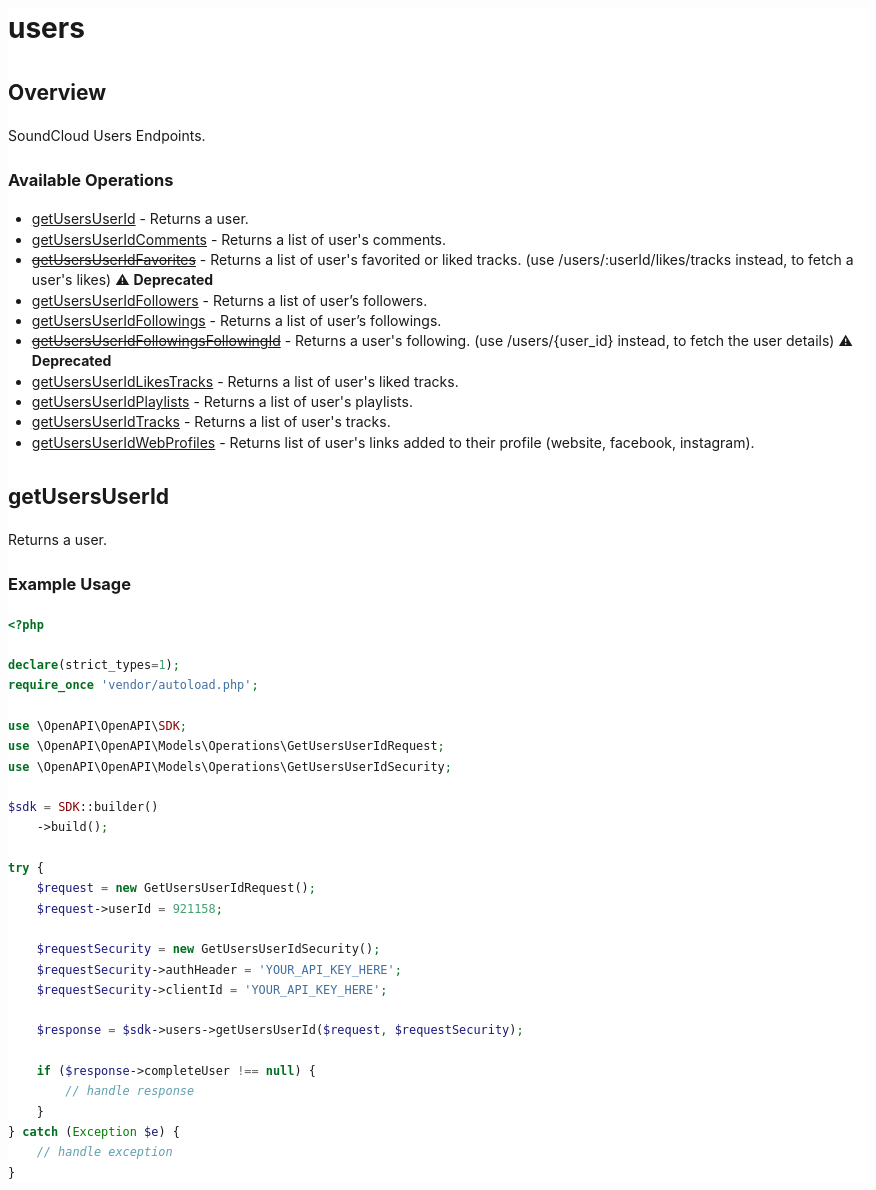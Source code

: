 # users

## Overview

SoundCloud Users Endpoints.

### Available Operations

* [getUsersUserId](#getusersuserid) - Returns a user.
* [getUsersUserIdComments](#getusersuseridcomments) - Returns a list of user's comments.
* [~~getUsersUserIdFavorites~~](#getusersuseridfavorites) - Returns a list of user's favorited or liked tracks. (use /users/:userId/likes/tracks instead, to fetch a user's likes) :warning: **Deprecated**
* [getUsersUserIdFollowers](#getusersuseridfollowers) - Returns a list of user’s followers.
* [getUsersUserIdFollowings](#getusersuseridfollowings) - Returns a list of user’s followings.
* [~~getUsersUserIdFollowingsFollowingId~~](#getusersuseridfollowingsfollowingid) - Returns a user's following. (use /users/{user_id} instead, to fetch the user details) :warning: **Deprecated**
* [getUsersUserIdLikesTracks](#getusersuseridlikestracks) - Returns a list of user's liked tracks.
* [getUsersUserIdPlaylists](#getusersuseridplaylists) - Returns a list of user's playlists.
* [getUsersUserIdTracks](#getusersuseridtracks) - Returns a list of user's tracks.
* [getUsersUserIdWebProfiles](#getusersuseridwebprofiles) - Returns list of user's links added to their profile (website, facebook, instagram).

## getUsersUserId

Returns a user.

### Example Usage

```php
<?php

declare(strict_types=1);
require_once 'vendor/autoload.php';

use \OpenAPI\OpenAPI\SDK;
use \OpenAPI\OpenAPI\Models\Operations\GetUsersUserIdRequest;
use \OpenAPI\OpenAPI\Models\Operations\GetUsersUserIdSecurity;

$sdk = SDK::builder()
    ->build();

try {
    $request = new GetUsersUserIdRequest();
    $request->userId = 921158;

    $requestSecurity = new GetUsersUserIdSecurity();
    $requestSecurity->authHeader = 'YOUR_API_KEY_HERE';
    $requestSecurity->clientId = 'YOUR_API_KEY_HERE';

    $response = $sdk->users->getUsersUserId($request, $requestSecurity);

    if ($response->completeUser !== null) {
        // handle response
    }
} catch (Exception $e) {
    // handle exception
}
```
